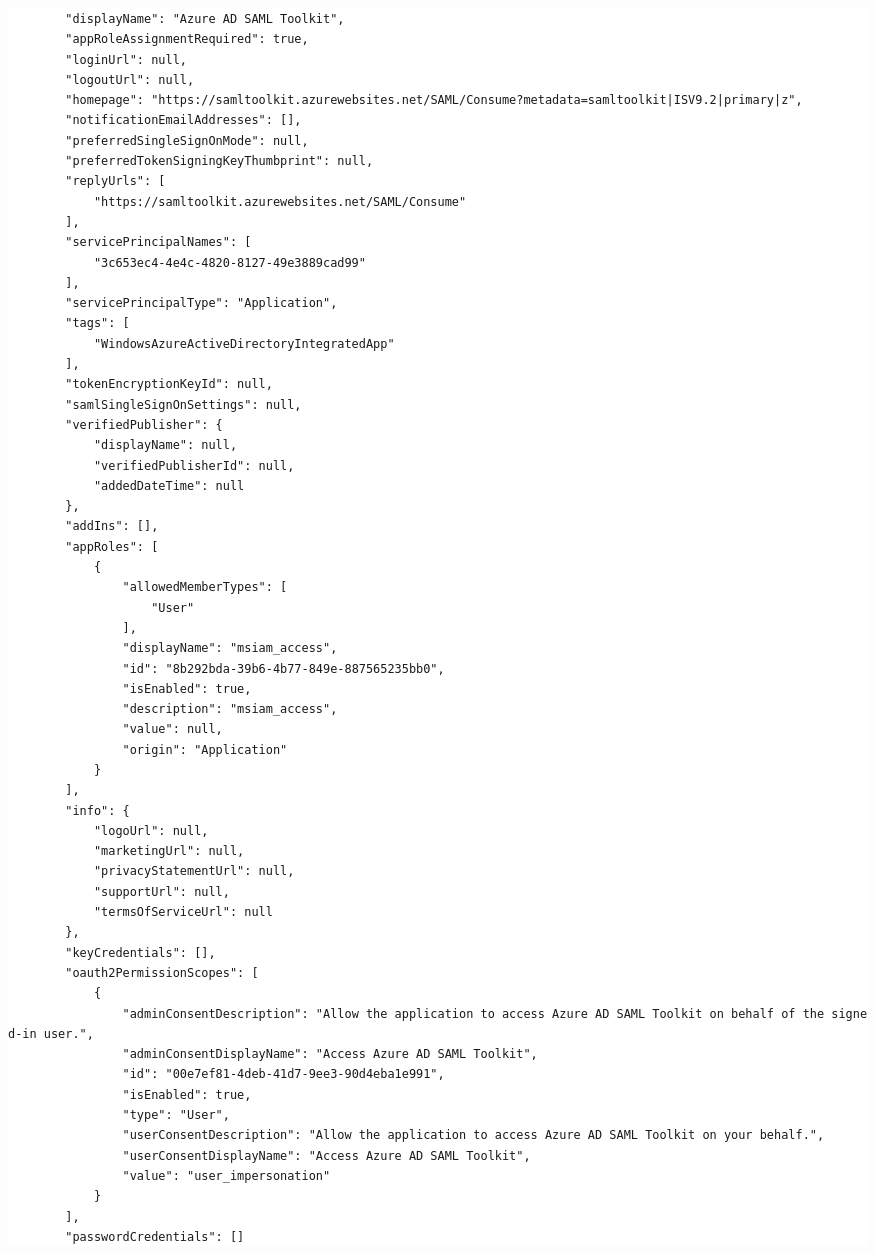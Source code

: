 ```http
        "displayName": "Azure AD SAML Toolkit",
        "appRoleAssignmentRequired": true,
        "loginUrl": null,
        "logoutUrl": null,
        "homepage": "https://samltoolkit.azurewebsites.net/SAML/Consume?metadata=samltoolkit|ISV9.2|primary|z",
        "notificationEmailAddresses": [],
        "preferredSingleSignOnMode": null,
        "preferredTokenSigningKeyThumbprint": null,
        "replyUrls": [
            "https://samltoolkit.azurewebsites.net/SAML/Consume"
        ],
        "servicePrincipalNames": [
            "3c653ec4-4e4c-4820-8127-49e3889cad99"
        ],
        "servicePrincipalType": "Application",
        "tags": [
            "WindowsAzureActiveDirectoryIntegratedApp"
        ],
        "tokenEncryptionKeyId": null,
        "samlSingleSignOnSettings": null,
        "verifiedPublisher": {
            "displayName": null,
            "verifiedPublisherId": null,
            "addedDateTime": null
        },
        "addIns": [],
        "appRoles": [
            {
                "allowedMemberTypes": [
                    "User"
                ],
                "displayName": "msiam_access",
                "id": "8b292bda-39b6-4b77-849e-887565235bb0",
                "isEnabled": true,
                "description": "msiam_access",
                "value": null,
                "origin": "Application"
            }
        ],
        "info": {
            "logoUrl": null,
            "marketingUrl": null,
            "privacyStatementUrl": null,
            "supportUrl": null,
            "termsOfServiceUrl": null
        },
        "keyCredentials": [],
        "oauth2PermissionScopes": [
            {
                "adminConsentDescription": "Allow the application to access Azure AD SAML Toolkit on behalf of the signed-in user.",
                "adminConsentDisplayName": "Access Azure AD SAML Toolkit",
                "id": "00e7ef81-4deb-41d7-9ee3-90d4eba1e991",
                "isEnabled": true,
                "type": "User",
                "userConsentDescription": "Allow the application to access Azure AD SAML Toolkit on your behalf.",
                "userConsentDisplayName": "Access Azure AD SAML Toolkit",
                "value": "user_impersonation"
            }
        ],
        "passwordCredentials": []
```